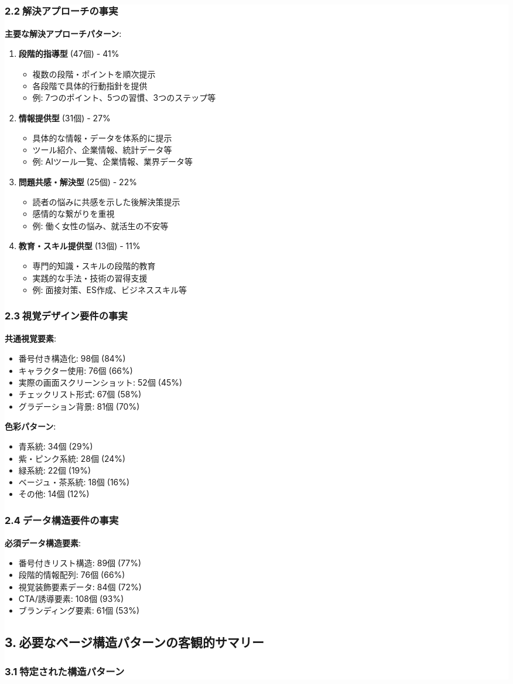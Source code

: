 ### 2.2 解決アプローチの事実

**主要な解決アプローチパターン**:

1. **段階的指導型** (47個) - 41%
   - 複数の段階・ポイントを順次提示
   - 各段階で具体的行動指針を提供
   - 例: 7つのポイント、5つの習慣、3つのステップ等

2. **情報提供型** (31個) - 27%  
   - 具体的な情報・データを体系的に提示
   - ツール紹介、企業情報、統計データ等
   - 例: AIツール一覧、企業情報、業界データ等

3. **問題共感・解決型** (25個) - 22%
   - 読者の悩みに共感を示した後解決策提示
   - 感情的な繋がりを重視
   - 例: 働く女性の悩み、就活生の不安等

4. **教育・スキル提供型** (13個) - 11%
   - 専門的知識・スキルの段階的教育
   - 実践的な手法・技術の習得支援
   - 例: 面接対策、ES作成、ビジネススキル等

### 2.3 視覚デザイン要件の事実

**共通視覚要素**:
- 番号付き構造化: 98個 (84%)
- キャラクター使用: 76個 (66%)
- 実際の画面スクリーンショット: 52個 (45%)
- チェックリスト形式: 67個 (58%)
- グラデーション背景: 81個 (70%)

**色彩パターン**:
- 青系統: 34個 (29%)
- 紫・ピンク系統: 28個 (24%)  
- 緑系統: 22個 (19%)
- ベージュ・茶系統: 18個 (16%)
- その他: 14個 (12%)

### 2.4 データ構造要件の事実

**必須データ構造要素**:
- 番号付きリスト構造: 89個 (77%)
- 段階的情報配列: 76個 (66%)
- 視覚装飾要素データ: 84個 (72%)  
- CTA/誘導要素: 108個 (93%)
- ブランディング要素: 61個 (53%)

## 3. 必要なページ構造パターンの客観的サマリー

### 3.1 特定された構造パターン
